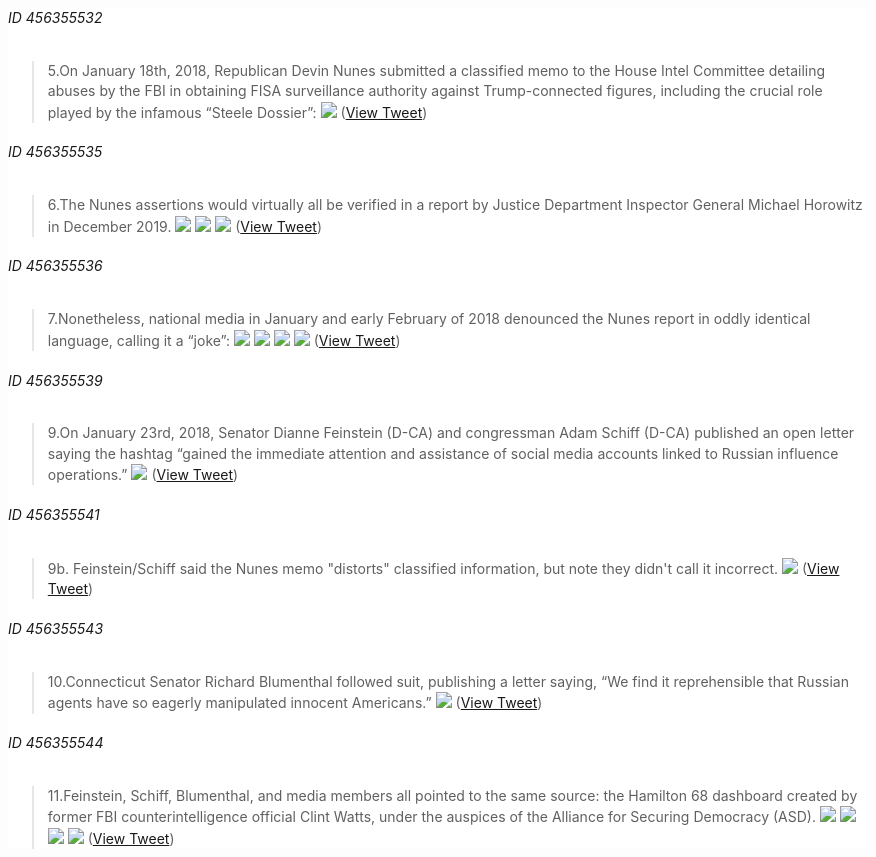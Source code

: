 ###### ID 456355532
> 5.On January 18th, 2018, Republican Devin Nunes submitted a classified memo to the House Intel Committee detailing abuses by the FBI in obtaining FISA surveillance authority against Trump-connected figures, including the crucial role played by the infamous “Steele Dossier”: 
> ![](https://pbs.twimg.com/media/FmSYcauXkBYiBdE.png) ([View Tweet](https://twitter.com/mtaibbi/status/1613589040858632204))
    
###### ID 456355535
> 6.The Nunes assertions would virtually all be verified in a report by Justice Department Inspector General Michael Horowitz in December 2019. 
> ![](https://pbs.twimg.com/media/FmSYfrmWIAAIv1r.jpg) 
> ![](https://pbs.twimg.com/media/FmSYftUXkAMfVRl.jpg) 
> ![](https://pbs.twimg.com/media/FmSYfu8XkAsT4Ut.jpg) ([View Tweet](https://twitter.com/mtaibbi/status/1613589044428173312))
    
###### ID 456355536
> 7.Nonetheless, national media in January and early February of 2018 denounced the Nunes report in oddly identical language, calling it a “joke”: 
> ![](https://pbs.twimg.com/media/FmSYj-6XkAExRo-.jpg) 
> ![](https://pbs.twimg.com/media/FmSYkAlXoAA86r1.jpg) 
> ![](https://pbs.twimg.com/media/FmSYkCYXkAUPBtX.jpg) 
> ![](https://pbs.twimg.com/media/FmSYkEAX0AAtDcL.jpg) ([View Tweet](https://twitter.com/mtaibbi/status/1613589047926226944))
    
###### ID 456355539
> 9.On January 23rd, 2018, Senator Dianne Feinstein (D-CA) and congressman Adam Schiff (D-CA) published an open letter saying the hashtag “gained the immediate attention and assistance of social media accounts linked to Russian influence operations.” 
> ![](https://pbs.twimg.com/media/FmSYuJGWQAEDTAU.png) ([View Tweet](https://twitter.com/mtaibbi/status/1613589051470381056))
    
###### ID 456355541
> 9b. Feinstein/Schiff said the Nunes memo "distorts" classified information, but note they didn't call it incorrect. 
> ![](https://pbs.twimg.com/media/FmSZkfKXkAwRlaR.png) ([View Tweet](https://twitter.com/mtaibbi/status/1613589054414622736))
    
###### ID 456355543
> 10.Connecticut Senator Richard Blumenthal followed suit, publishing a letter saying, “We find it reprehensible that Russian agents have so eagerly manipulated innocent Americans.” 
> ![](https://pbs.twimg.com/media/FmSZmN0XkBMVF3G.png) ([View Tweet](https://twitter.com/mtaibbi/status/1613589057480658967))
    
###### ID 456355544
> 11.Feinstein, Schiff, Blumenthal, and media members all pointed to the same source: the Hamilton 68 dashboard created by former FBI counterintelligence official Clint Watts, under the auspices of the Alliance for Securing Democracy (ASD). 
> ![](https://pbs.twimg.com/media/FmSZqZuXkAcKyOG.png) 
> ![](https://pbs.twimg.com/media/FmSZqa8XkBEchX2.jpg) 
> ![](https://pbs.twimg.com/media/FmSZqc6XkBEr8Jd.jpg) 
> ![](https://pbs.twimg.com/media/FmSZqedX0AA1uaN.jpg) ([View Tweet](https://twitter.com/mtaibbi/status/1613589060202954752))
    